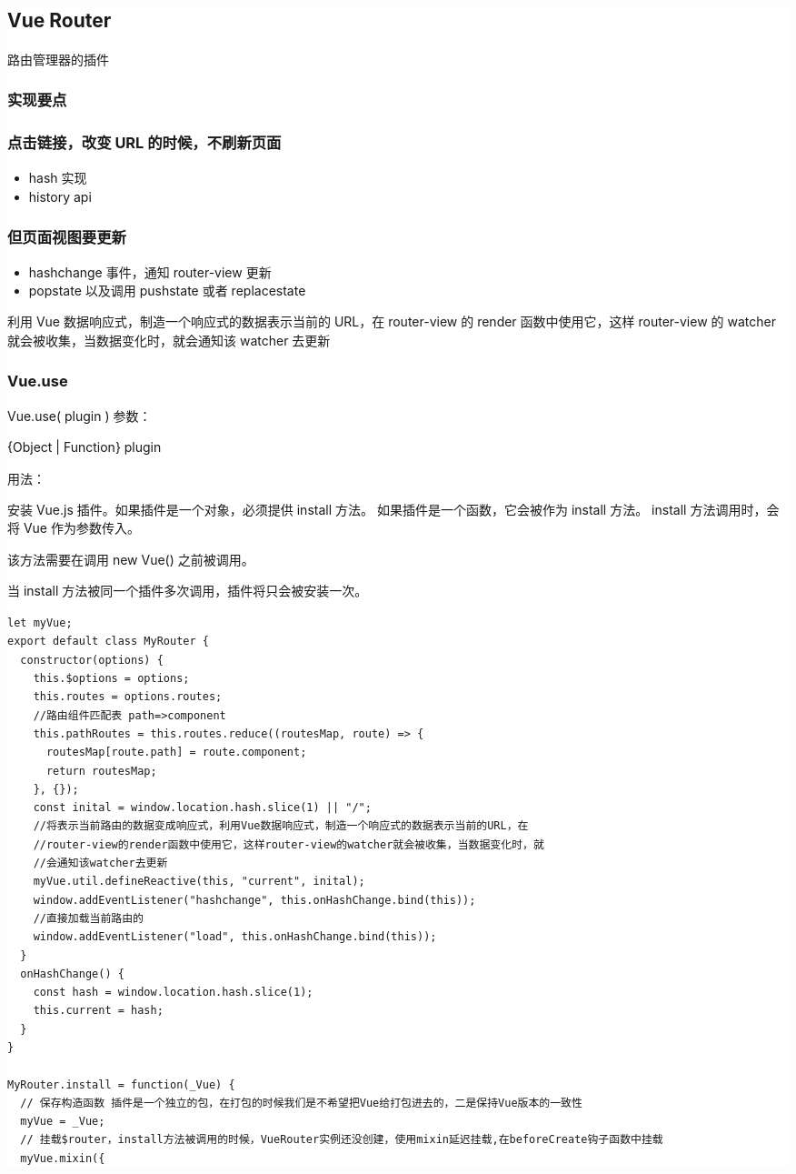 ## Vue Router

路由管理器的插件

### 实现要点

### 点击链接，改变 URL 的时候，不刷新页面

- hash 实现
- history api

### 但页面视图要更新

- hashchange 事件，通知 router-view 更新
- popstate 以及调用 pushstate 或者 replacestate

利用 Vue 数据响应式，制造一个响应式的数据表示当前的 URL，在 router-view 的 render 函数中使用它，这样 router-view 的 watcher 就会被收集，当数据变化时，就会通知该 watcher 去更新

### Vue.use

Vue.use( plugin )
参数：

{Object | Function} plugin

用法：

安装 Vue.js 插件。如果插件是一个对象，必须提供 install 方法。
如果插件是一个函数，它会被作为 install 方法。
install 方法调用时，会将 Vue 作为参数传入。

该方法需要在调用 new Vue() 之前被调用。

当 install 方法被同一个插件多次调用，插件将只会被安装一次。

```
let myVue;
export default class MyRouter {
  constructor(options) {
    this.$options = options;
    this.routes = options.routes;
    //路由组件匹配表 path=>component
    this.pathRoutes = this.routes.reduce((routesMap, route) => {
      routesMap[route.path] = route.component;
      return routesMap;
    }, {});
    const inital = window.location.hash.slice(1) || "/";
    //将表示当前路由的数据变成响应式，利用Vue数据响应式，制造一个响应式的数据表示当前的URL，在
    //router-view的render函数中使用它，这样router-view的watcher就会被收集，当数据变化时，就
    //会通知该watcher去更新
    myVue.util.defineReactive(this, "current", inital);
    window.addEventListener("hashchange", this.onHashChange.bind(this));
    //直接加载当前路由的
    window.addEventListener("load", this.onHashChange.bind(this));
  }
  onHashChange() {
    const hash = window.location.hash.slice(1);
    this.current = hash;
  }
}

MyRouter.install = function(_Vue) {
  // 保存构造函数 插件是一个独立的包，在打包的时候我们是不希望把Vue给打包进去的，二是保持Vue版本的一致性
  myVue = _Vue;
  // 挂载$router，install方法被调用的时候，VueRouter实例还没创建，使用mixin延迟挂载,在beforeCreate钩子函数中挂载
  myVue.mixin({
```